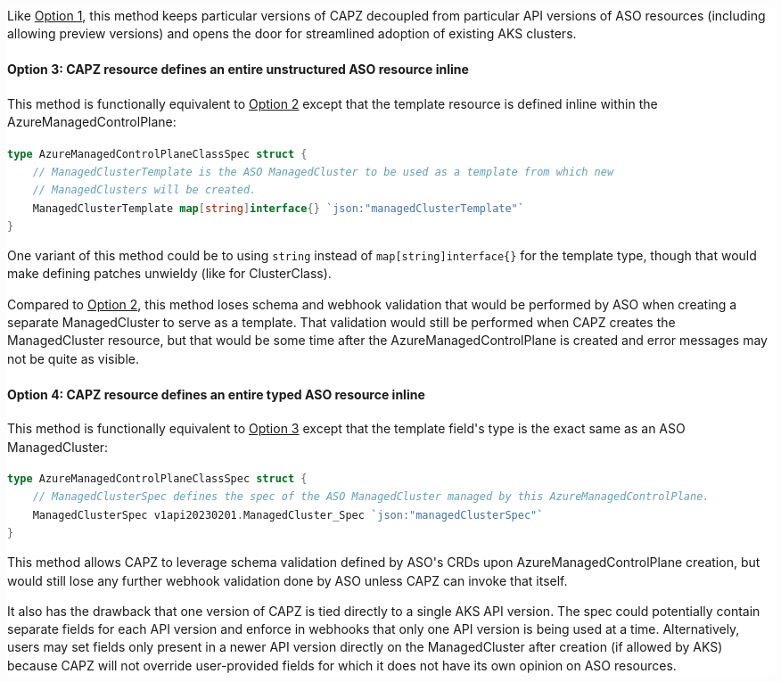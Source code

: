 Like [Option 1], this method keeps particular versions of CAPZ decoupled from particular API versions of ASO
resources (including allowing preview versions) and opens the door for streamlined adoption of existing AKS
clusters.

#### Option 3: CAPZ resource defines an entire unstructured ASO resource inline

This method is functionally equivalent to [Option 2] except that the template resource is defined inline
within the AzureManagedControlPlane:

```go
type AzureManagedControlPlaneClassSpec struct {
	// ManagedClusterTemplate is the ASO ManagedCluster to be used as a template from which new
	// ManagedClusters will be created.
	ManagedClusterTemplate map[string]interface{} `json:"managedClusterTemplate"`
}
```

One variant of this method could be to using `string` instead of `map[string]interface{}` for the template
type, though that would make defining patches unwieldy (like for ClusterClass).

Compared to [Option 2], this method loses schema and webhook validation that would be performed by ASO when
creating a separate ManagedCluster to serve as a template. That validation would still be performed when CAPZ
creates the ManagedCluster resource, but that would be some time after the AzureManagedControlPlane is created
and error messages may not be quite as visible.

#### Option 4: CAPZ resource defines an entire typed ASO resource inline

This method is functionally equivalent to [Option 3] except that the template field's type is the exact same
as an ASO ManagedCluster:

```go
type AzureManagedControlPlaneClassSpec struct {
	// ManagedClusterSpec defines the spec of the ASO ManagedCluster managed by this AzureManagedControlPlane.
	ManagedClusterSpec v1api20230201.ManagedCluster_Spec `json:"managedClusterSpec"`
}
```

This method allows CAPZ to leverage schema validation defined by ASO's CRDs upon AzureManagedControlPlane
creation, but would still lose any further webhook validation done by ASO unless CAPZ can invoke that itself.

It also has the drawback that one version of CAPZ is tied directly to a single AKS API version. The spec could
potentially contain separate fields for each API version and enforce in webhooks that only one API version is
being used at a time. Alternatively, users may set fields only present in a newer API version directly on the
ManagedCluster after creation (if allowed by AKS) because CAPZ will not override user-provided fields for
which it does not have its own opinion on ASO resources.


[Option 1]: #option-1-capz-resource-references-an-existing-aso-resource
[Option 2]: #option-2-capz-resource-references-a-non-functional-aso-template-resource
[Option 3]: #option-3-capz-resource-defines-an-entire-unstructured-aso-resource-inline
[Option 4]: #option-4-capz-resource-defines-an-entire-typed-aso-resource-inline
[Option 5]: #option-5-no-change-capz-resource-evolution-proceeds-the-way-it-currently-does
[Option 7]: #option-7-capz-resource-defines-patches-to-aso-resource